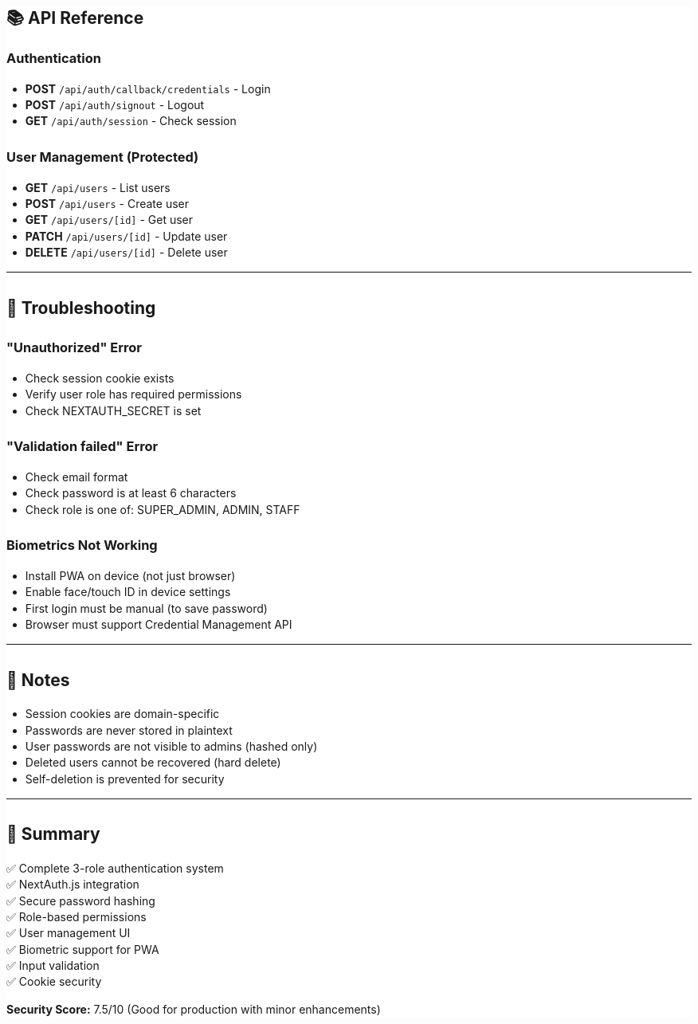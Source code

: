 ## 📚 API Reference

### Authentication
- **POST** `/api/auth/callback/credentials` - Login
- **POST** `/api/auth/signout` - Logout
- **GET** `/api/auth/session` - Check session

### User Management (Protected)
- **GET** `/api/users` - List users
- **POST** `/api/users` - Create user
- **GET** `/api/users/[id]` - Get user
- **PATCH** `/api/users/[id]` - Update user
- **DELETE** `/api/users/[id]` - Delete user

---

## 🐛 Troubleshooting

### "Unauthorized" Error
- Check session cookie exists
- Verify user role has required permissions
- Check NEXTAUTH_SECRET is set

### "Validation failed" Error
- Check email format
- Check password is at least 6 characters
- Check role is one of: SUPER_ADMIN, ADMIN, STAFF

### Biometrics Not Working
- Install PWA on device (not just browser)
- Enable face/touch ID in device settings
- First login must be manual (to save password)
- Browser must support Credential Management API

---

## 📝 Notes

- Session cookies are domain-specific
- Passwords are never stored in plaintext
- User passwords are not visible to admins (hashed only)
- Deleted users cannot be recovered (hard delete)
- Self-deletion is prevented for security

---

## 🎉 Summary

✅ Complete 3-role authentication system  
✅ NextAuth.js integration  
✅ Secure password hashing  
✅ Role-based permissions  
✅ User management UI  
✅ Biometric support for PWA  
✅ Input validation  
✅ Cookie security  

**Security Score:** 7.5/10 (Good for production with minor enhancements)

